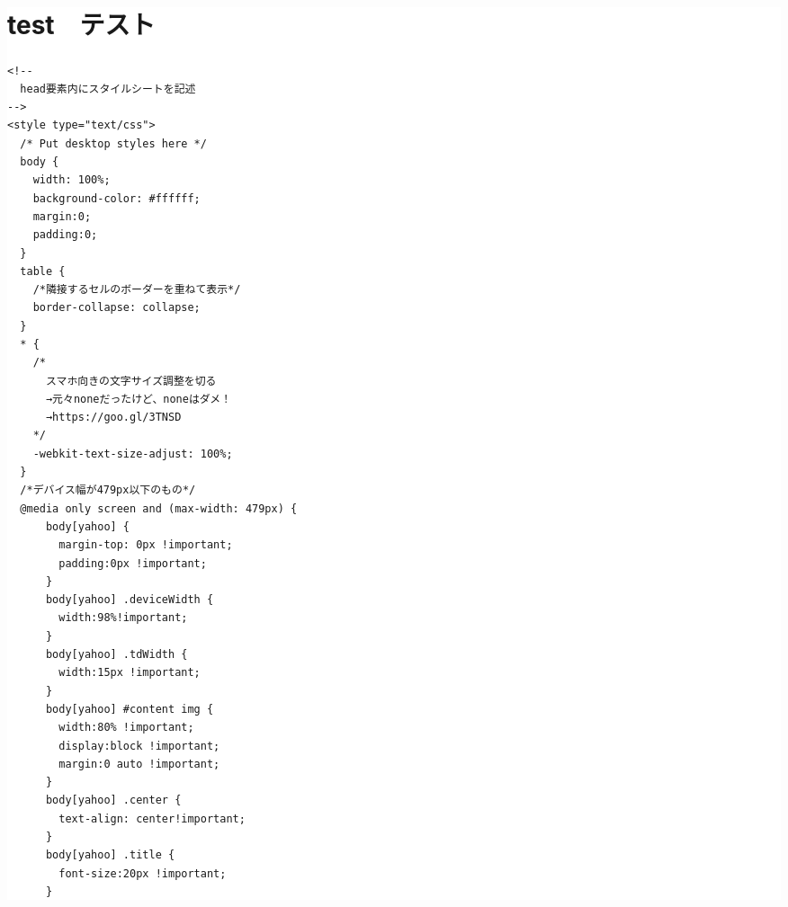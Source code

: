 # test　テスト






<html>
  <head>
    <title>勤務希望時期アンケート_有資格</title>
    <!--
      ページ表示の際の文字コードを記述
    -->
    <meta http-equiv="Content-Type" content="text/html; charset=UTF-8">
    <!--
      仕様デバイスの幅いっぱいを使う
    -->
    <meta name="viewport" content="width=device-width; initial-scale=1; maximum-scale=1.0">

    <!--
      head要素内にスタイルシートを記述
    -->
    <style type="text/css">
      /* Put desktop styles here */
      body {
        width: 100%;
        background-color: #ffffff;
        margin:0;
        padding:0;
      }
      table {
        /*隣接するセルのボーダーを重ねて表示*/
        border-collapse: collapse;
      }
      * {
        /*
          スマホ向きの文字サイズ調整を切る
          →元々noneだったけど、noneはダメ！
          →https://goo.gl/3TNSD
        */
        -webkit-text-size-adjust: 100%;
      }
      /*デバイス幅が479px以下のもの*/
      @media only screen and (max-width: 479px) {
          body[yahoo] {
            margin-top: 0px !important;
            padding:0px !important;
          }
          body[yahoo] .deviceWidth {
            width:98%!important;
          }
          body[yahoo] .tdWidth {
            width:15px !important;
          }
          body[yahoo] #content img {
            width:80% !important;
            display:block !important;
            margin:0 auto !important;
          }
          body[yahoo] .center {
            text-align: center!important;
          }
          body[yahoo] .title {
            font-size:20px !important;
          }